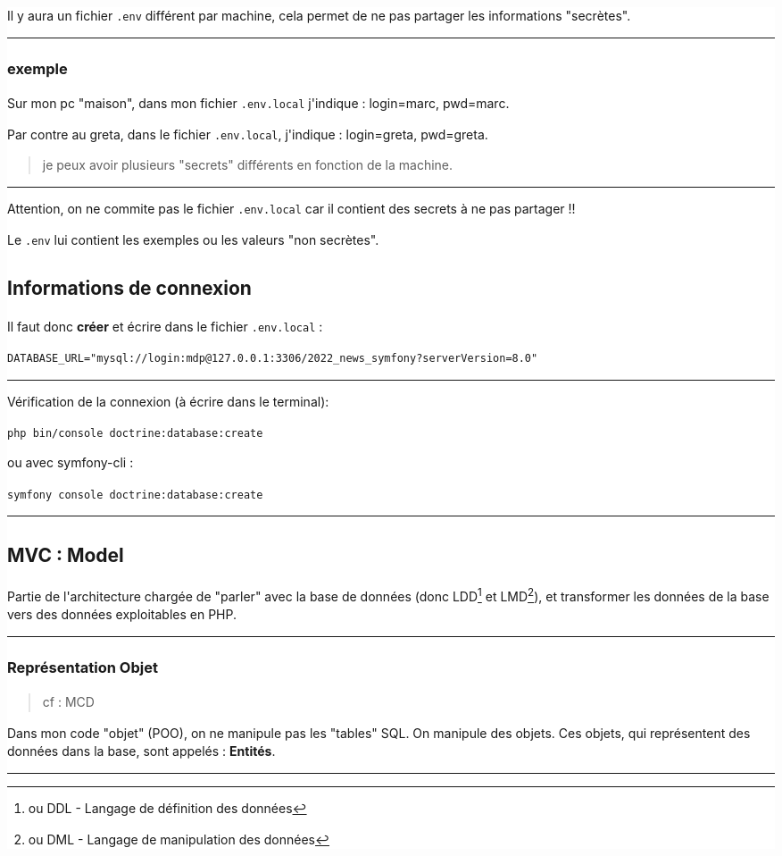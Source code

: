 Il y aura un fichier `.env` différent par machine, cela permet de ne pas partager les informations "secrètes".

---

### exemple

Sur mon pc "maison", dans mon fichier `.env.local` j'indique : login=marc, pwd=marc.

Par contre au greta, dans le fichier `.env.local`, j'indique : login=greta, pwd=greta.

> je peux avoir plusieurs "secrets" différents en fonction de la machine.

---

Attention, on ne commite pas le fichier `.env.local` car il contient des secrets à ne pas partager !!

Le `.env` lui contient les exemples ou les valeurs "non secrètes".

## Informations de connexion

Il faut donc **créer** et écrire dans le fichier `.env.local` :

```.env
DATABASE_URL="mysql://login:mdp@127.0.0.1:3306/2022_news_symfony?serverVersion=8.0"
```

---

Vérification de la connexion (à écrire dans le terminal):

```sh
php bin/console doctrine:database:create
```

ou avec symfony-cli :

```sh
symfony console doctrine:database:create
```

---

## MVC : Model

Partie de l'architecture chargée de "parler" avec la base de données (donc LDD[^ldd] et LMD[^lmd]), et transformer les données de la base vers des données exploitables en PHP.

---

### Représentation Objet

> cf : MCD

Dans mon code "objet" (POO), on ne manipule pas les "tables" SQL. On manipule des objets. Ces objets, qui représentent des données dans la base, sont appelés : **Entités**.

---

[^ldd]: ou DDL - Langage de définition des données
[^lmd]: ou DML - Langage de manipulation des données
[^symfony-cli]: pour l'installer, se rendre sur [la page de téléchargement](https://symfony.com/download)
[^ihm]: [Interface Homme - Machine](https://fr.wikipedia.org/wiki/Interactions_homme-machine)
[^orm]: [définition](https://fr.wikipedia.org/wiki/Mapping_objet-relationnel)